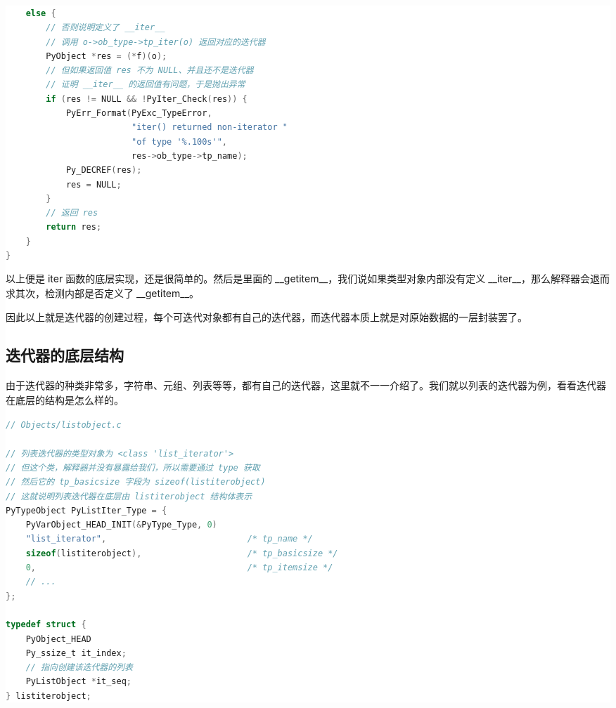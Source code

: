 ~~~C
    else {
        // 否则说明定义了 __iter__
        // 调用 o->ob_type->tp_iter(o) 返回对应的迭代器
        PyObject *res = (*f)(o);
        // 但如果返回值 res 不为 NULL、并且还不是迭代器
        // 证明 __iter__ 的返回值有问题，于是抛出异常
        if (res != NULL && !PyIter_Check(res)) {
            PyErr_Format(PyExc_TypeError,
                         "iter() returned non-iterator "
                         "of type '%.100s'",
                         res->ob_type->tp_name);
            Py_DECREF(res);
            res = NULL;
        }
        // 返回 res
        return res;
    }
}
~~~

以上便是 iter 函数的底层实现，还是很简单的。然后是里面的 \_\_getitem\_\_，我们说如果类型对象内部没有定义 \_\_iter\_\_，那么解释器会退而求其次，检测内部是否定义了 \_\_getitem\_\_。

因此以上就是迭代器的创建过程，每个可迭代对象都有自己的迭代器，而迭代器本质上就是对原始数据的一层封装罢了。

## 迭代器的底层结构

由于迭代器的种类非常多，字符串、元组、列表等等，都有自己的迭代器，这里就不一一介绍了。我们就以列表的迭代器为例，看看迭代器在底层的结构是怎么样的。

~~~c
// Objects/listobject.c

// 列表迭代器的类型对象为 <class 'list_iterator'>
// 但这个类，解释器并没有暴露给我们，所以需要通过 type 获取
// 然后它的 tp_basicsize 字段为 sizeof(listiterobject)
// 这就说明列表迭代器在底层由 listiterobject 结构体表示
PyTypeObject PyListIter_Type = {
    PyVarObject_HEAD_INIT(&PyType_Type, 0)
    "list_iterator",                            /* tp_name */
    sizeof(listiterobject),                     /* tp_basicsize */
    0,                                          /* tp_itemsize */
    // ...
};

typedef struct {
    PyObject_HEAD
    Py_ssize_t it_index;
    // 指向创建该迭代器的列表
    PyListObject *it_seq;
} listiterobject;
~~~
